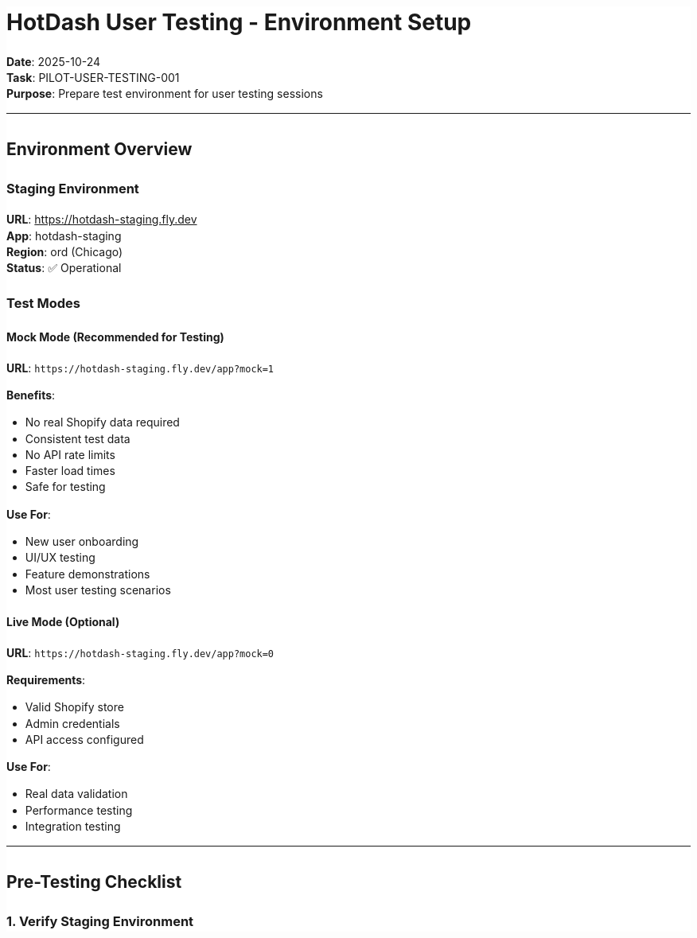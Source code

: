 # HotDash User Testing - Environment Setup
**Date**: 2025-10-24  
**Task**: PILOT-USER-TESTING-001  
**Purpose**: Prepare test environment for user testing sessions

---

## Environment Overview

### Staging Environment
**URL**: https://hotdash-staging.fly.dev  
**App**: hotdash-staging  
**Region**: ord (Chicago)  
**Status**: ✅ Operational

### Test Modes

#### Mock Mode (Recommended for Testing)
**URL**: `https://hotdash-staging.fly.dev/app?mock=1`

**Benefits**:
- No real Shopify data required
- Consistent test data
- No API rate limits
- Faster load times
- Safe for testing

**Use For**:
- New user onboarding
- UI/UX testing
- Feature demonstrations
- Most user testing scenarios

#### Live Mode (Optional)
**URL**: `https://hotdash-staging.fly.dev/app?mock=0`

**Requirements**:
- Valid Shopify store
- Admin credentials
- API access configured

**Use For**:
- Real data validation
- Performance testing
- Integration testing

---

## Pre-Testing Checklist

### 1. Verify Staging Environment
